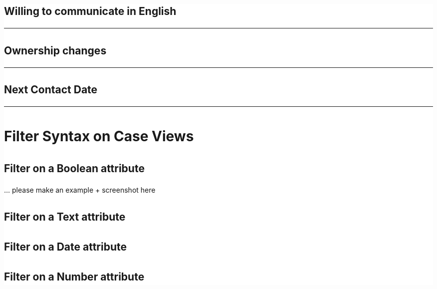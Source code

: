 ## <a id="english" name="english"></a>Willing to communicate in English 

---
## <a id="ochanges" name="ochanges"></a>Ownership changes

---
## <a id="nextContact" name="nextContact"></a>Next Contact Date

--- 
# Filter Syntax on Case Views

## <a id="filterLogicBoolean" name="filterLogicBoolean"></a>Filter on a **Boolean** attribute

... please make an example + screenshot here

## <a id="filterLogicText" name="filterLogicText"></a>Filter on a **Text** attribute

## <a id="filterLogicDate" name="filterLogicDate"></a>Filter on a **Date** attribute

## <a id="filterLogicNumber" name="filterLogicNumber"></a>Filter on a **Number** attribute
